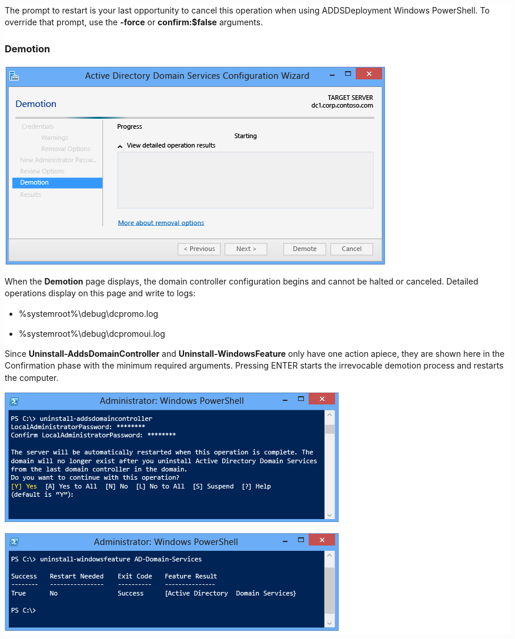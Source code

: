 The prompt to restart is your last opportunity to cancel this operation when using ADDSDeployment Windows PowerShell. To override that prompt, use the **\-force** or **confirm:$false** arguments.  
  
### Demotion  
![](../../media/Demoting-Domain-Controllers-and-Domains--Level-200-/ADDS_RRW_TR_Demotion.png)  
  
When the **Demotion** page displays, the domain controller configuration begins and cannot be halted or canceled. Detailed operations display on this page and write to logs:  
  
-   %systemroot%\\debug\\dcpromo.log  
  
-   %systemroot%\\debug\\dcpromoui.log  
  
Since **Uninstall\-AddsDomainController** and **Uninstall\-WindowsFeature** only have one action apiece, they are shown here in the Confirmation phase with the minimum required arguments. Pressing ENTER starts the irrevocable demotion process and restarts the computer.  
  
![](../../media/Demoting-Domain-Controllers-and-Domains--Level-200-/ADDS_PSUninstallConfirm.png)  
  
![](../../media/Demoting-Domain-Controllers-and-Domains--Level-200-/ADDS_PSUninstallWindowsFeature.png)  
  